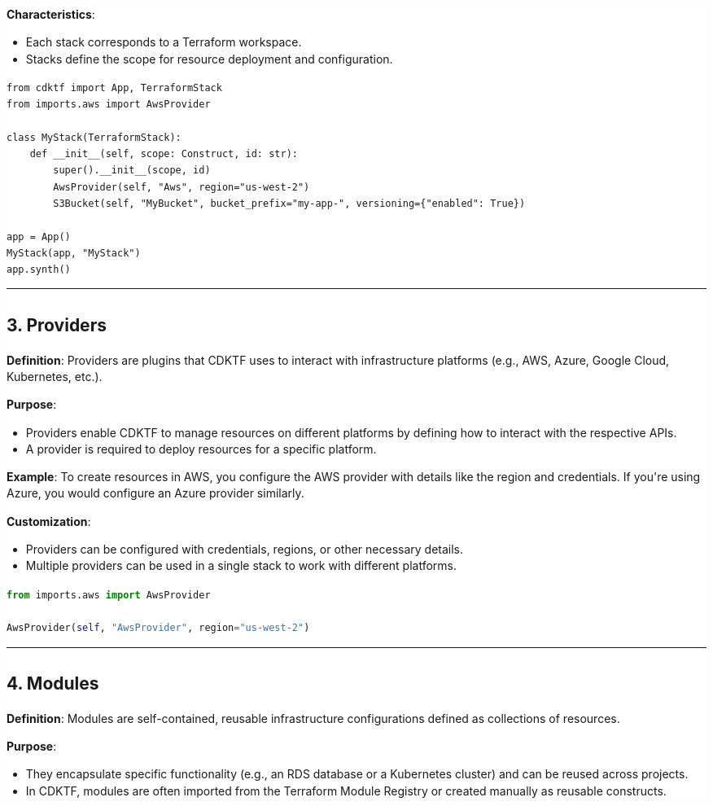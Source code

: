 **Characteristics**:
- Each stack corresponds to a Terraform workspace.
- Stacks define the scope for resource deployment and configuration.

```pycon
from cdktf import App, TerraformStack
from imports.aws import AwsProvider

class MyStack(TerraformStack):
    def __init__(self, scope: Construct, id: str):
        super().__init__(scope, id)
        AwsProvider(self, "Aws", region="us-west-2")
        S3Bucket(self, "MyBucket", bucket_prefix="my-app-", versioning={"enabled": True})

app = App()
MyStack(app, "MyStack")
app.synth()
```

---

## 3. Providers
**Definition**: Providers are plugins that CDKTF uses to interact with infrastructure platforms (e.g., AWS, Azure, Google Cloud, Kubernetes, etc.).

**Purpose**:
- Providers enable CDKTF to manage resources on different platforms by defining how to interact with the respective APIs.
- A provider is required to deploy resources for a specific platform.

**Example**: To create resources in AWS, you configure the AWS provider with details like the region and credentials. If you're using Azure, you would configure an Azure provider similarly.

**Customization**:
- Providers can be configured with credentials, regions, or other necessary details.
- Multiple providers can be used in a single stack to work with different platforms.

```python
from imports.aws import AwsProvider

AwsProvider(self, "AwsProvider", region="us-west-2")
```

---

## 4. Modules
**Definition**: Modules are self-contained, reusable infrastructure configurations defined as collections of resources.

**Purpose**:
- They encapsulate specific functionality (e.g., an RDS database or a Kubernetes cluster) and can be reused across projects.
- In CDKTF, modules are often imported from the Terraform Module Registry or created manually as reusable constructs.
